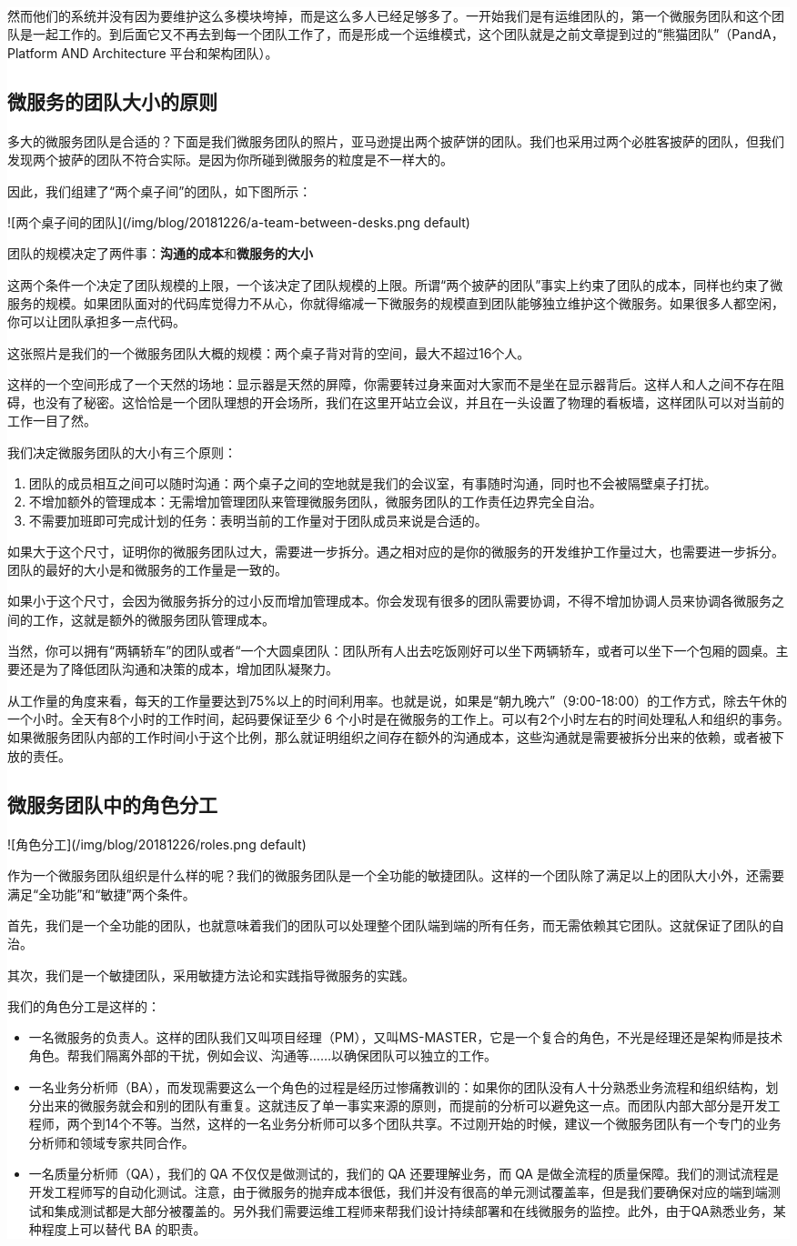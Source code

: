 然而他们的系统并没有因为要维护这么多模块垮掉，而是这么多人已经足够多了。一开始我们是有运维团队的，第一个微服务团队和这个团队是一起工作的。到后面它又不再去到每一个团队工作了，而是形成一个运维模式，这个团队就是之前文章提到过的“熊猫团队”（PandA，Platform AND Architecture 平台和架构团队）。

## 微服务的团队大小的原则

多大的微服务团队是合适的？下面是我们微服务团队的照片，亚马逊提出两个披萨饼的团队。我们也采用过两个必胜客披萨的团队，但我们发现两个披萨的团队不符合实际。是因为你所碰到微服务的粒度是不一样大的。

因此，我们组建了“两个桌子间”的团队，如下图所示：

![两个桌子间的团队](/img/blog/20181226/a-team-between-desks.png default)

团队的规模决定了两件事：**沟通的成本**和**微服务的大小**

这两个条件一个决定了团队规模的上限，一个该决定了团队规模的上限。所谓“两个披萨的团队”事实上约束了团队的成本，同样也约束了微服务的规模。如果团队面对的代码库觉得力不从心，你就得缩减一下微服务的规模直到团队能够独立维护这个微服务。如果很多人都空闲，你可以让团队承担多一点代码。

这张照片是我们的一个微服务团队大概的规模：两个桌子背对背的空间，最大不超过16个人。

这样的一个空间形成了一个天然的场地：显示器是天然的屏障，你需要转过身来面对大家而不是坐在显示器背后。这样人和人之间不存在阻碍，也没有了秘密。这恰恰是一个团队理想的开会场所，我们在这里开站立会议，并且在一头设置了物理的看板墙，这样团队可以对当前的工作一目了然。

我们决定微服务团队的大小有三个原则：

1. 团队的成员相互之间可以随时沟通：两个桌子之间的空地就是我们的会议室，有事随时沟通，同时也不会被隔壁桌子打扰。
2. 不增加额外的管理成本：无需增加管理团队来管理微服务团队，微服务团队的工作责任边界完全自治。
3. 不需要加班即可完成计划的任务：表明当前的工作量对于团队成员来说是合适的。

如果大于这个尺寸，证明你的微服务团队过大，需要进一步拆分。遇之相对应的是你的微服务的开发维护工作量过大，也需要进一步拆分。团队的最好的大小是和微服务的工作量是一致的。

如果小于这个尺寸，会因为微服务拆分的过小反而增加管理成本。你会发现有很多的团队需要协调，不得不增加协调人员来协调各微服务之间的工作，这就是额外的微服务团队管理成本。

当然，你可以拥有“两辆轿车”的团队或者“一个大圆桌团队：团队所有人出去吃饭刚好可以坐下两辆轿车，或者可以坐下一个包厢的圆桌。主要还是为了降低团队沟通和决策的成本，增加团队凝聚力。

从工作量的角度来看，每天的工作量要达到75%以上的时间利用率。也就是说，如果是“朝九晚六”（9:00-18:00）的工作方式，除去午休的一个小时。全天有8个小时的工作时间，起码要保证至少 6 个小时是在微服务的工作上。可以有2个小时左右的时间处理私人和组织的事务。如果微服务团队内部的工作时间小于这个比例，那么就证明组织之间存在额外的沟通成本，这些沟通就是需要被拆分出来的依赖，或者被下放的责任。

## 微服务团队中的角色分工

![角色分工](/img/blog/20181226/roles.png default)

作为一个微服务团队组织是什么样的呢？我们的微服务团队是一个全功能的敏捷团队。这样的一个团队除了满足以上的团队大小外，还需要满足“全功能”和“敏捷”两个条件。

首先，我们是一个全功能的团队，也就意味着我们的团队可以处理整个团队端到端的所有任务，而无需依赖其它团队。这就保证了团队的自治。

其次，我们是一个敏捷团队，采用敏捷方法论和实践指导微服务的实践。

我们的角色分工是这样的：

- 一名微服务的负责人。这样的团队我们又叫项目经理（PM），又叫MS-MASTER，它是一个复合的角色，不光是经理还是架构师是技术角色。帮我们隔离外部的干扰，例如会议、沟通等……以确保团队可以独立的工作。

- 一名业务分析师（BA），而发现需要这么一个角色的过程是经历过惨痛教训的：如果你的团队没有人十分熟悉业务流程和组织结构，划分出来的微服务就会和别的团队有重复。这就违反了单一事实来源的原则，而提前的分析可以避免这一点。而团队内部大部分是开发工程师，两个到14个不等。当然，这样的一名业务分析师可以多个团队共享。不过刚开始的时候，建议一个微服务团队有一个专门的业务分析师和领域专家共同合作。

- 一名质量分析师（QA），我们的 QA 不仅仅是做测试的，我们的 QA 还要理解业务，而 QA 是做全流程的质量保障。我们的测试流程是开发工程师写的自动化测试。注意，由于微服务的抛弃成本很低，我们并没有很高的单元测试覆盖率，但是我们要确保对应的端到端测试和集成测试都是大部分被覆盖的。另外我们需要运维工程师来帮我们设计持续部署和在线微服务的监控。此外，由于QA熟悉业务，某种程度上可以替代 BA 的职责。
